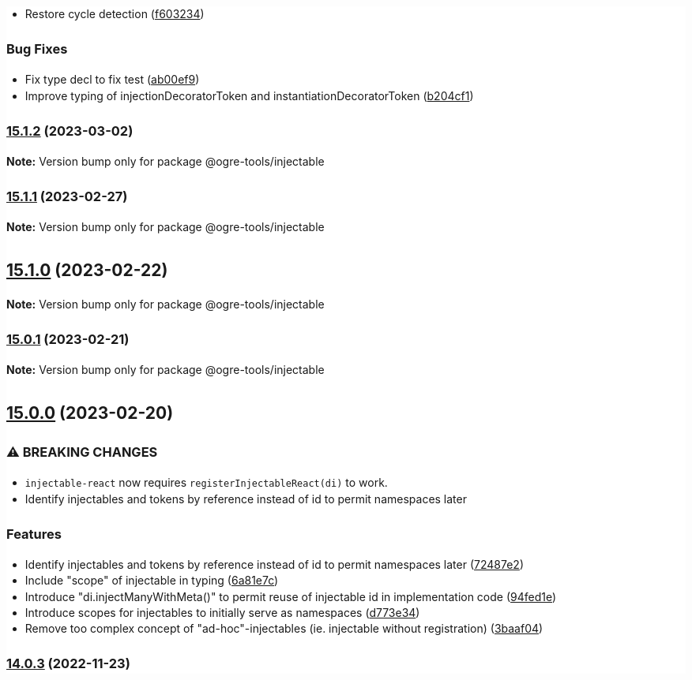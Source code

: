 - Restore cycle detection ([f603234](https://github.com/ogre-works/ogre-tools/commit/f603234635c5026fbd3ab63cf623775dfd54e456))

### Bug Fixes

- Fix type decl to fix test ([ab00ef9](https://github.com/ogre-works/ogre-tools/commit/ab00ef9546ef6dd78013b782e18af89ee6ceb07b))
- Improve typing of injectionDecoratorToken and instantiationDecoratorToken ([b204cf1](https://github.com/ogre-works/ogre-tools/commit/b204cf107e6fb8cb8c6dabd3af517b595dc97607))

### [15.1.2](https://github.com/ogre-works/ogre-tools/compare/v15.1.1...v15.1.2) (2023-03-02)

**Note:** Version bump only for package @ogre-tools/injectable

### [15.1.1](https://github.com/ogre-works/ogre-tools/compare/v15.1.0...v15.1.1) (2023-02-27)

**Note:** Version bump only for package @ogre-tools/injectable

## [15.1.0](https://github.com/ogre-works/ogre-tools/compare/v15.0.1...v15.1.0) (2023-02-22)

**Note:** Version bump only for package @ogre-tools/injectable

### [15.0.1](https://github.com/ogre-works/ogre-tools/compare/v15.0.0...v15.0.1) (2023-02-21)

**Note:** Version bump only for package @ogre-tools/injectable

## [15.0.0](https://github.com/ogre-works/ogre-tools/compare/v14.0.3...v15.0.0) (2023-02-20)

### ⚠ BREAKING CHANGES

- `injectable-react` now requires `registerInjectableReact(di)` to work.
- Identify injectables and tokens by reference instead of id to permit namespaces later

### Features

- Identify injectables and tokens by reference instead of id to permit namespaces later ([72487e2](https://github.com/ogre-works/ogre-tools/commit/72487e204d8a8c022405b6d51ea4480e716e9b6e))
- Include "scope" of injectable in typing ([6a81e7c](https://github.com/ogre-works/ogre-tools/commit/6a81e7c3b7075f0b820b02063e898eec33fa4246))
- Introduce "di.injectManyWithMeta()" to permit reuse of injectable id in implementation code ([94fed1e](https://github.com/ogre-works/ogre-tools/commit/94fed1e267f5deeb7dd3344fd8bb95aad73cf65e))
- Introduce scopes for injectables to initially serve as namespaces ([d773e34](https://github.com/ogre-works/ogre-tools/commit/d773e34af86d40d7cc46ef11aa0c850ff7c1c76e))
- Remove too complex concept of "ad-hoc"-injectables (ie. injectable without registration) ([3baaf04](https://github.com/ogre-works/ogre-tools/commit/3baaf049bff802f015c5dc8497aa6c3e01f91cfe))

### [14.0.3](https://github.com/ogre-works/ogre-tools/compare/v14.0.2...v14.0.3) (2022-11-23)
